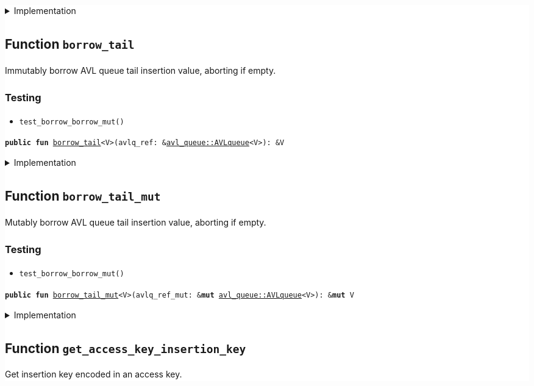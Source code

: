 

<details><summary>Implementation</summary></details>

<a name="0xc0deb00c_avl_queue_borrow_tail"></a>

## Function `borrow_tail`

Immutably borrow AVL queue tail insertion value, aborting if
empty.


<a name="@Testing_30"></a>

### Testing


* <code>test_borrow_borrow_mut()</code>


<pre><code><b>public</b> <b>fun</b> <a href="avl_queue.md#0xc0deb00c_avl_queue_borrow_tail">borrow_tail</a>&lt;V&gt;(avlq_ref: &<a href="avl_queue.md#0xc0deb00c_avl_queue_AVLqueue">avl_queue::AVLqueue</a>&lt;V&gt;): &V
</code></pre>



<details><summary>Implementation</summary></details>

<a name="0xc0deb00c_avl_queue_borrow_tail_mut"></a>

## Function `borrow_tail_mut`

Mutably borrow AVL queue tail insertion value, aborting if
empty.


<a name="@Testing_31"></a>

### Testing


* <code>test_borrow_borrow_mut()</code>


<pre><code><b>public</b> <b>fun</b> <a href="avl_queue.md#0xc0deb00c_avl_queue_borrow_tail_mut">borrow_tail_mut</a>&lt;V&gt;(avlq_ref_mut: &<b>mut</b> <a href="avl_queue.md#0xc0deb00c_avl_queue_AVLqueue">avl_queue::AVLqueue</a>&lt;V&gt;): &<b>mut</b> V
</code></pre>



<details><summary>Implementation</summary></details>

<a name="0xc0deb00c_avl_queue_get_access_key_insertion_key"></a>

## Function `get_access_key_insertion_key`

Get insertion key encoded in an access key.

